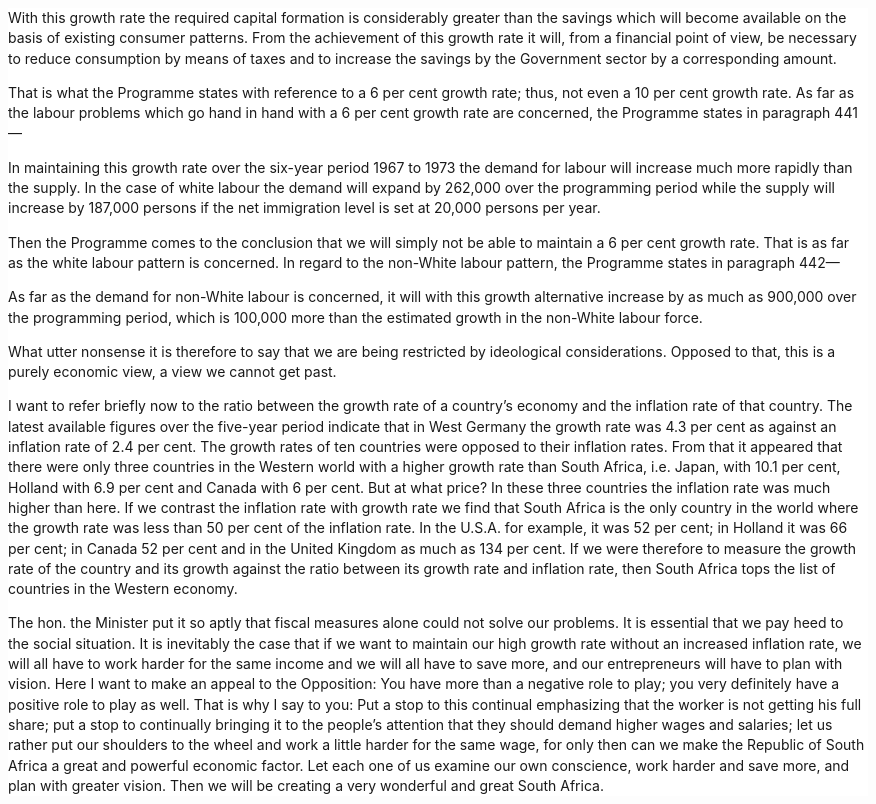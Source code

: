 <block name="quote">With this growth rate the required capital formation is considerably greater than the savings which will become available on the basis of existing consumer patterns. From the achievement of this growth rate it will, from a financial point of view, be necessary to reduce consumption by means of taxes and to increase the savings by the Government sector by a corresponding amount.</block>

<p>That is what the Programme states with reference to a 6 per cent growth rate; thus, not even a 10 per cent growth rate. As far as the labour problems which go hand in hand with a 6 per cent growth rate are concerned, the Programme states in paragraph 441&#x2014;</p>

<block name="quote">In maintaining this growth rate over the six-year period 1967 to 1973 the demand for labour will increase much more rapidly than the supply. In the case of white labour the demand will expand by 262,000 over the programming period while the supply will increase by 187,000 persons if the net immigration level is set at 20,000 persons per year.</block>

<p>Then the Programme comes to the conclusion that we will simply not be able to maintain a 6 per cent growth rate. That is as far as the white labour pattern is concerned. In regard to the non-White labour pattern, the Programme states in paragraph 442&#x2014;</p>

<block name="quote">As far as the demand for non-White labour is concerned, it will with this growth alternative increase by as much as 900,000 over the programming period, which is 100,000 more than the estimated growth in the non-White labour force.</block>

<p>What utter nonsense it is therefore to say that we are being restricted by ideological considerations. Opposed to that, this is a purely economic view, a view we cannot get past.</p>

<p>I want to refer briefly now to the ratio between the growth rate of a country&#x2019;s economy and the inflation rate of that country. The latest available figures over the five-year period indicate that in West Germany the growth rate was 4.3 per cent as against an inflation rate of 2.4 per cent. The growth rates of ten countries were opposed to their inflation rates. From that it appeared that there were only three countries in the Western world with a higher growth rate than South <span class="col_1863-1864" refersTo="page_0946"/>Africa, i.e. Japan, with 10.1 per cent, Holland with 6.9 per cent and Canada with 6 per cent. But at what price? In these three countries the inflation rate was much higher than here. If we contrast the inflation rate with growth rate we find that South Africa is the only country in the world where the growth rate was less than 50 per cent of the inflation rate. In the U.S.A. for example, it was 52 per cent; in Holland it was 66 per cent; in Canada 52 per cent and in the United Kingdom as much as 134 per cent. If we were therefore to measure the growth rate of the country and its growth against the ratio between its growth rate and inflation rate, then South Africa tops the list of countries in the Western economy.</p>

<p>The hon. the Minister put it so aptly that fiscal measures alone could not solve our problems. It is essential that we pay heed to the social situation. It is inevitably the case that if we want to maintain our high growth rate without an increased inflation rate, we will all have to work harder for the same income and we will all have to save more, and our entrepreneurs will have to plan with vision. Here I want to make an appeal to the Opposition: You have more than a negative role to play; you very definitely have a positive role to play as well. That is why I say to you: Put a stop to this continual emphasizing that the worker is not getting his full share; put a stop to continually bringing it to the people&#x2019;s attention that they should demand higher wages and salaries; let us rather put our shoulders to the wheel and work a little harder for the same wage, for only then can we make the Republic of South Africa a great and powerful economic factor. Let each one of us examine our own conscience, work harder and save more, and plan with greater vision. Then we will be creating a very wonderful and great South Africa.</p>

</speech>
